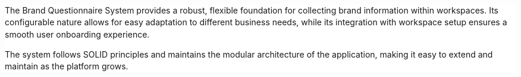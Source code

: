 The Brand Questionnaire System provides a robust, flexible foundation for collecting brand information within workspaces. Its configurable nature allows for easy adaptation to different business needs, while its integration with workspace setup ensures a smooth user onboarding experience.

The system follows SOLID principles and maintains the modular architecture of the application, making it easy to extend and maintain as the platform grows.
